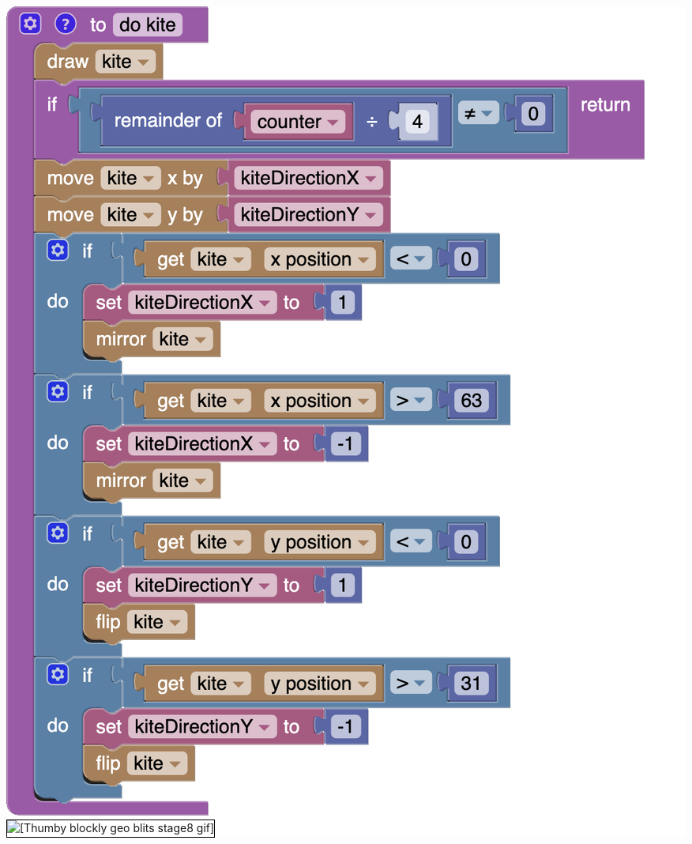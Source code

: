 ![Editor blockly geo blits stage8 part3 blocks](../images/editor-blockly-geo-blits-stg8p3-blocks.png)
<img src="../../images/editor-blockly-geo-blits-stg8-gif.gif" alt="[Thumby blockly geo blits stage8 gif]" style="width:50%;border:1px solid black">
</center>
